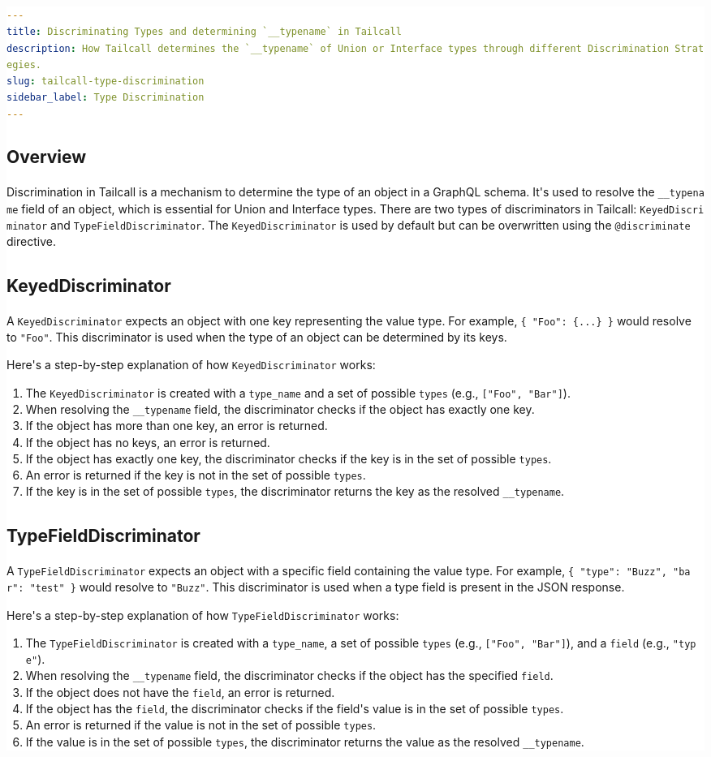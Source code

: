 ```yaml
---
title: Discriminating Types and determining `__typename` in Tailcall
description: How Tailcall determines the `__typename` of Union or Interface types through different Discrimination Strategies.
slug: tailcall-type-discrimination
sidebar_label: Type Discrimination
---
```


<head>
<meta property="og:type" content="article"/>
  <title>Discriminating Types and determining `__typename` in Tailcall</title>
</head>

## Overview

Discrimination in Tailcall is a mechanism to determine the type of an object in a GraphQL schema. It's used to resolve the `__typename` field of an object, which is essential for Union and Interface types. There are two types of discriminators in Tailcall: `KeyedDiscriminator` and `TypeFieldDiscriminator`. The `KeyedDiscriminator` is used by default but can be overwritten using the `@discriminate` directive.

## KeyedDiscriminator

A `KeyedDiscriminator` expects an object with one key representing the value type. For example, `{ "Foo": {...} }` would resolve to `"Foo"`. This discriminator is used when the type of an object can be determined by its keys.

Here's a step-by-step explanation of how `KeyedDiscriminator` works:

1. The `KeyedDiscriminator` is created with a `type_name` and a set of possible `types` (e.g., `["Foo", "Bar"]`).
2. When resolving the `__typename` field, the discriminator checks if the object has exactly one key.
3. If the object has more than one key, an error is returned.
4. If the object has no keys, an error is returned.
5. If the object has exactly one key, the discriminator checks if the key is in the set of possible `types`.
6. An error is returned if the key is not in the set of possible `types`.
7. If the key is in the set of possible `types`, the discriminator returns the key as the resolved `__typename`.

## TypeFieldDiscriminator

A `TypeFieldDiscriminator` expects an object with a specific field containing the value type. For example, `{ "type": "Buzz", "bar": "test" }` would resolve to `"Buzz"`. This discriminator is used when a type field is present in the JSON response.

Here's a step-by-step explanation of how `TypeFieldDiscriminator` works:

1. The `TypeFieldDiscriminator` is created with a `type_name`, a set of possible `types` (e.g., `["Foo", "Bar"]`), and a `field` (e.g., `"type"`).
2. When resolving the `__typename` field, the discriminator checks if the object has the specified `field`.
3. If the object does not have the `field`, an error is returned.
4. If the object has the `field`, the discriminator checks if the field's value is in the set of possible `types`.
5. An error is returned if the value is not in the set of possible `types`.
6. If the value is in the set of possible `types`, the discriminator returns the value as the resolved `__typename`.
